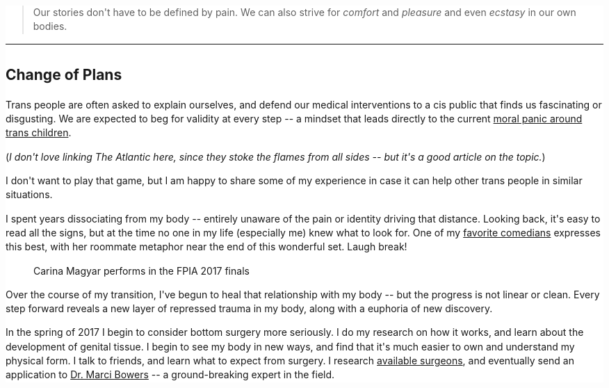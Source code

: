 > Our stories don't have to be defined by pain.
> We can also strive for *comfort* and *pleasure*
> and even *ecstasy* in our own bodies.


-------


## Change of Plans

Trans people are often asked to explain ourselves,
and defend our medical interventions
to a cis public that finds us fascinating or disgusting.
We are expected to beg for validity at every step --
a mindset that leads directly
to the current [moral panic around trans children][panic].

[panic]: https://www.theatlantic.com/family/archive/2018/07/desistance/564560/

(*I don't love linking The Atlantic here,
since they stoke the flames from all sides --
but it's a good article on the topic.*)

I don't want to play that game,
but I am happy to share some of my experience
in case it can help other trans people
in similar situations.

I spent years dissociating from my body --
entirely unaware of the pain or identity
driving that distance.
Looking back, it's easy to read all the signs,
but at the time no one in my life
(especially me) knew what to look for.
One of my [favorite comedians][carina] expresses this best,
with her roommate metaphor
near the end of this wonderful set.
Laugh break!

[carina]: https://www.carinamagyar.com/

<figure>
  <media-gallery
    :@from-data="carina"
  ></media-gallery>
  <figcaption>
    Carina Magyar performs in the FPIA 2017 finals
  </figcaption>
</figure>

Over the course of my transition,
I've begun to heal that relationship with my body --
but the progress is not linear or clean.
Every step forward reveals a new layer
of repressed trauma in my body,
along with a euphoria of new discovery.

In the spring of 2017
I begin to consider bottom surgery more seriously.
I do my research on how it works,
and learn about the development
of genital tissue.
I begin to see my body in new ways,
and find that it's much easier to own and understand
my physical form.
I talk to friends,
and learn what to expect from surgery.
I research [available surgeons][surgeons],
and eventually send an application to [Dr. Marci Bowers][marci] --
a ground-breaking expert in the field.


[surgeons]: https://www.transhealthcare.org/vaginoplasty/
[marci]: https://marcibowers.com/
[contact]: /contact/
[art]: https://miriamsuzanne.square.site/
[gift]: https://www.gofundme.com/mias-medical-upgrade